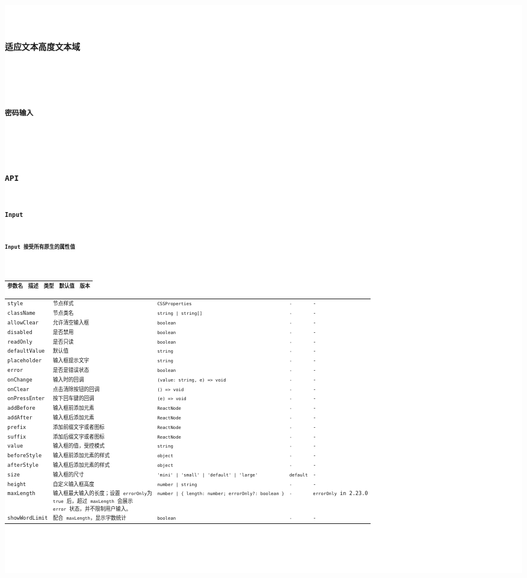 <code src="./__demo__/textarea.demo.tsx" />

### 适应文本高度文本域

<code src="./__demo__/textarea-autosize.demo.tsx" />

### 密码输入

<code src="./__demo__/password.demo.tsx" />

## API

### Input

**Input 接受所有原生的属性值**

|参数名|描述|类型|默认值|版本|
|---|---|---|---|---|
|style|节点样式|`CSSProperties`|`-`|-|
|className|节点类名|`string \| string[]`|`-`|-|
|allowClear|允许清空输入框|`boolean`|`-`|-|
|disabled|是否禁用|`boolean`|`-`|-|
|readOnly|是否只读|`boolean`|`-`|-|
|defaultValue|默认值|`string`|`-`|-|
|placeholder|输入框提示文字|`string`|`-`|-|
|error|是否是错误状态|`boolean`|`-`|-|
|onChange|输入时的回调|`(value: string, e) => void`|`-`|-|
|onClear|点击清除按钮的回调|`() => void`|`-`|-|
|onPressEnter|按下回车键的回调|`(e) => void`|`-`|-|
|addBefore|输入框前添加元素|`ReactNode`|`-`|-|
|addAfter|输入框后添加元素|`ReactNode`|`-`|-|
|prefix|添加前缀文字或者图标|`ReactNode`|`-`|-|
|suffix|添加后缀文字或者图标|`ReactNode`|`-`|-|
|value|输入框的值，受控模式|`string`|`-`|-|
|beforeStyle|输入框前添加元素的样式|`object`|`-`|-|
|afterStyle|输入框后添加元素的样式|`object`|`-`|-|
|size|输入框的尺寸|`'mini' \| 'small' \| 'default' \| 'large'`|`default`|-|
|height|自定义输入框高度|`number \| string`|`-`|-|
|maxLength|输入框最大输入的长度；设置 `errorOnly`为 `true` 后，超过 `maxLength` 会展示 `error` 状态，并不限制用户输入。|`number \| { length: number; errorOnly?: boolean }`|`-`|`errorOnly` in 2.23.0|
|showWordLimit|配合 `maxLength`，显示字数统计|`boolean`|`-`|-|
